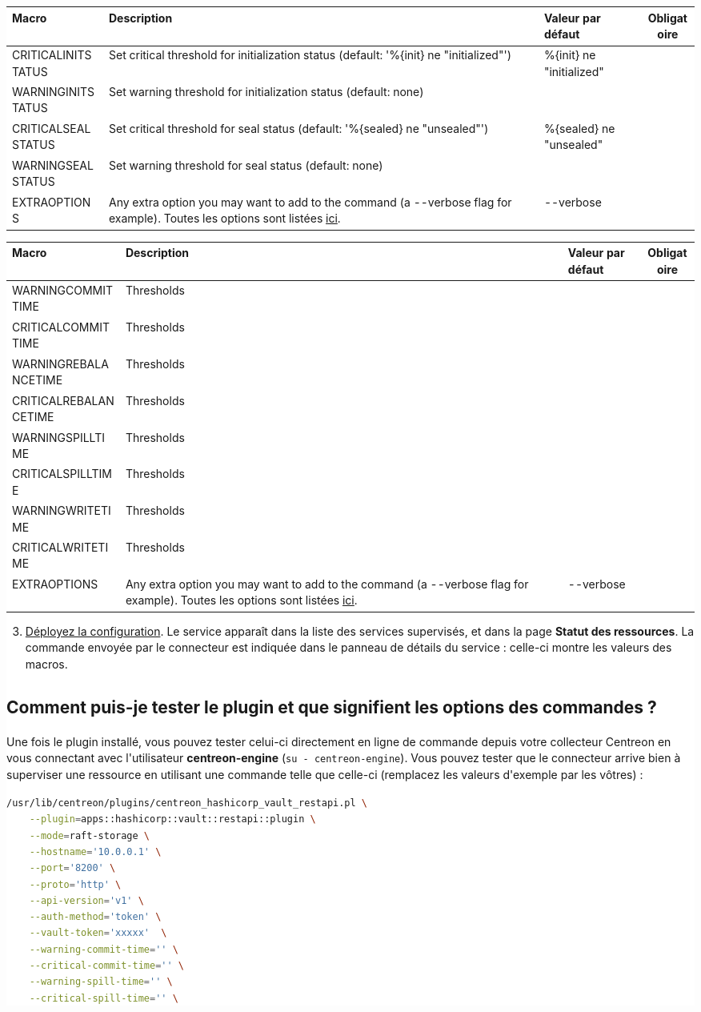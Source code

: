 <Tabs groupId="sync">
<TabItem value="Health" label="Health">

| Macro              | Description                                                                                        | Valeur par défaut        | Obligatoire |
|:-------------------|:---------------------------------------------------------------------------------------------------|:-------------------------|:-----------:|
| CRITICALINITSTATUS | Set critical threshold for initialization status (default: '%{init} ne "initialized"')             | %\{init\} ne "initialized" |             |
| WARNINGINITSTATUS  | Set warning threshold for initialization status (default: none)                                    |                          |             |
| CRITICALSEALSTATUS | Set critical threshold for seal status (default: '%{sealed} ne "unsealed"')                        | %\{sealed\} ne "unsealed"  |             |
| WARNINGSEALSTATUS  | Set warning threshold for seal status (default: none)                                              |                          |             |
| EXTRAOPTIONS       | Any extra option you may want to add to the command (a --verbose flag for example). Toutes les options sont listées [ici](#options-disponibles). | --verbose                |             |

</TabItem>
<TabItem value="Raft-Storage" label="Raft-Storage">

| Macro                 | Description                                                                                                                                      | Valeur par défaut | Obligatoire |
|:----------------------|:-------------------------------------------------------------------------------------------------------------------------------------------------|:------------------|:-----------:|
| WARNINGCOMMITTIME     | Thresholds                                                                                                                                       |                   |             |
| CRITICALCOMMITTIME    | Thresholds                                                                                                                                       |                   |             |
| WARNINGREBALANCETIME  | Thresholds                                                                                                                                       |                   |             |
| CRITICALREBALANCETIME | Thresholds                                                                                                                                       |                   |             |
| WARNINGSPILLTIME      | Thresholds                                                                                                                                       |                   |             |
| CRITICALSPILLTIME     | Thresholds                                                                                                                                       |                   |             |
| WARNINGWRITETIME      | Thresholds                                                                                                                                       |                   |             |
| CRITICALWRITETIME     | Thresholds                                                                                                                                       |                   |             |
| EXTRAOPTIONS          | Any extra option you may want to add to the command (a --verbose flag for example). Toutes les options sont listées [ici](#options-disponibles). | --verbose         |             |

</TabItem>
</Tabs>

3. [Déployez la configuration](/docs/monitoring/monitoring-servers/deploying-a-configuration). Le service apparaît dans la liste des services supervisés, et dans la page **Statut des ressources**. La commande envoyée par le connecteur est indiquée dans le panneau de détails du service : celle-ci montre les valeurs des macros.

## Comment puis-je tester le plugin et que signifient les options des commandes ?

Une fois le plugin installé, vous pouvez tester celui-ci directement en ligne
de commande depuis votre collecteur Centreon en vous connectant avec
l'utilisateur **centreon-engine** (`su - centreon-engine`). Vous pouvez tester
que le connecteur arrive bien à superviser une ressource en utilisant une commande
telle que celle-ci (remplacez les valeurs d'exemple par les vôtres) :

```bash
/usr/lib/centreon/plugins/centreon_hashicorp_vault_restapi.pl \
	--plugin=apps::hashicorp::vault::restapi::plugin \
	--mode=raft-storage \
	--hostname='10.0.0.1' \
	--port='8200' \
	--proto='http' \
	--api-version='v1' \
	--auth-method='token' \
	--vault-token='xxxxx'  \
	--warning-commit-time='' \
	--critical-commit-time='' \
	--warning-spill-time='' \
	--critical-spill-time='' \
```
